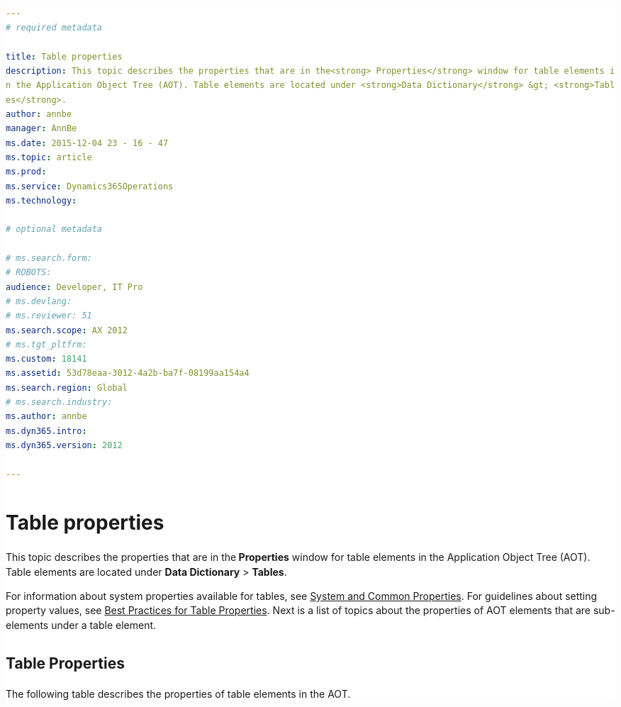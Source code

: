 ```yaml
---
# required metadata

title: Table properties
description: This topic describes the properties that are in the<strong> Properties</strong> window for table elements in the Application Object Tree (AOT). Table elements are located under <strong>Data Dictionary</strong> &gt; <strong>Tables</strong>.
author: annbe
manager: AnnBe
ms.date: 2015-12-04 23 - 16 - 47
ms.topic: article
ms.prod: 
ms.service: Dynamics365Operations
ms.technology: 

# optional metadata

# ms.search.form: 
# ROBOTS: 
audience: Developer, IT Pro
# ms.devlang: 
# ms.reviewer: 51
ms.search.scope: AX 2012
# ms.tgt_pltfrm: 
ms.custom: 18141
ms.assetid: 53d78eaa-3012-4a2b-ba7f-08199aa154a4
ms.search.region: Global
# ms.search.industry: 
ms.author: annbe
ms.dyn365.intro: 
ms.dyn365.version: 2012

---
```


# Table properties

This topic describes the properties that are in the<strong> Properties</strong> window for table elements in the Application Object Tree (AOT). Table elements are located under <strong>Data Dictionary</strong> &gt; <strong>Tables</strong>.

For information about system properties available for tables, see [System and Common Properties](http://ax.help.dynamics.com/en/wiki/system-and-common-properties/). For guidelines about setting property values, see [Best Practices for Table Properties](http://msdn.microsoft.com/library/5def498e-107d-4a2b-a621-fbbe0243e399(AX.60).aspx). Next is a list of topics about the properties of AOT elements that are sub-elements under a table element.

## Table Properties
The following table describes the properties of table elements in the AOT.
